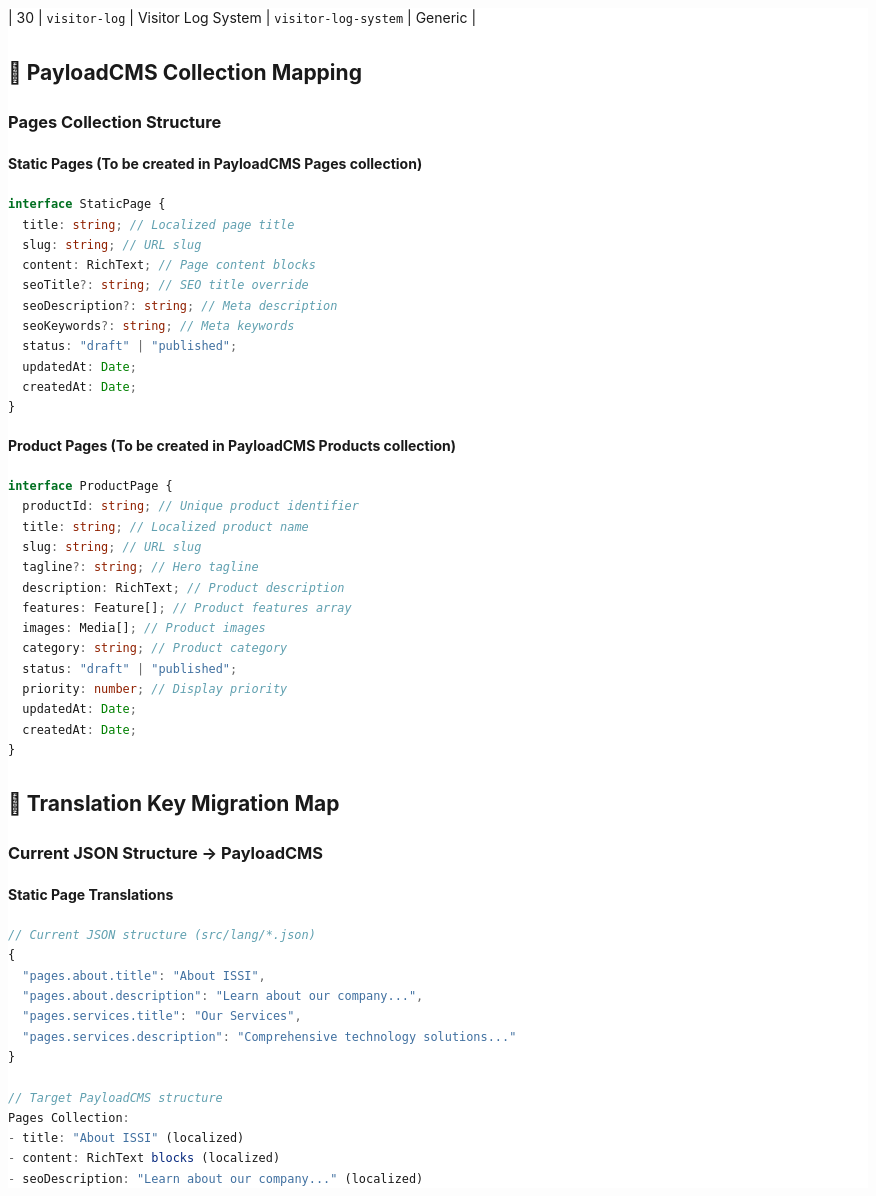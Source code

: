 | 30  | `visitor-log`                | Visitor Log System                         | `visitor-log-system`                         | Generic |

## 🎯 **PayloadCMS Collection Mapping**

### **Pages Collection Structure**

#### **Static Pages** (To be created in PayloadCMS Pages collection)

```typescript
interface StaticPage {
  title: string; // Localized page title
  slug: string; // URL slug
  content: RichText; // Page content blocks
  seoTitle?: string; // SEO title override
  seoDescription?: string; // Meta description
  seoKeywords?: string; // Meta keywords
  status: "draft" | "published";
  updatedAt: Date;
  createdAt: Date;
}
```

#### **Product Pages** (To be created in PayloadCMS Products collection)

```typescript
interface ProductPage {
  productId: string; // Unique product identifier
  title: string; // Localized product name
  slug: string; // URL slug
  tagline?: string; // Hero tagline
  description: RichText; // Product description
  features: Feature[]; // Product features array
  images: Media[]; // Product images
  category: string; // Product category
  status: "draft" | "published";
  priority: number; // Display priority
  updatedAt: Date;
  createdAt: Date;
}
```

## 📝 **Translation Key Migration Map**

### **Current JSON Structure → PayloadCMS**

#### **Static Page Translations**

```javascript
// Current JSON structure (src/lang/*.json)
{
  "pages.about.title": "About ISSI",
  "pages.about.description": "Learn about our company...",
  "pages.services.title": "Our Services",
  "pages.services.description": "Comprehensive technology solutions..."
}

// Target PayloadCMS structure
Pages Collection:
- title: "About ISSI" (localized)
- content: RichText blocks (localized)
- seoDescription: "Learn about our company..." (localized)
```